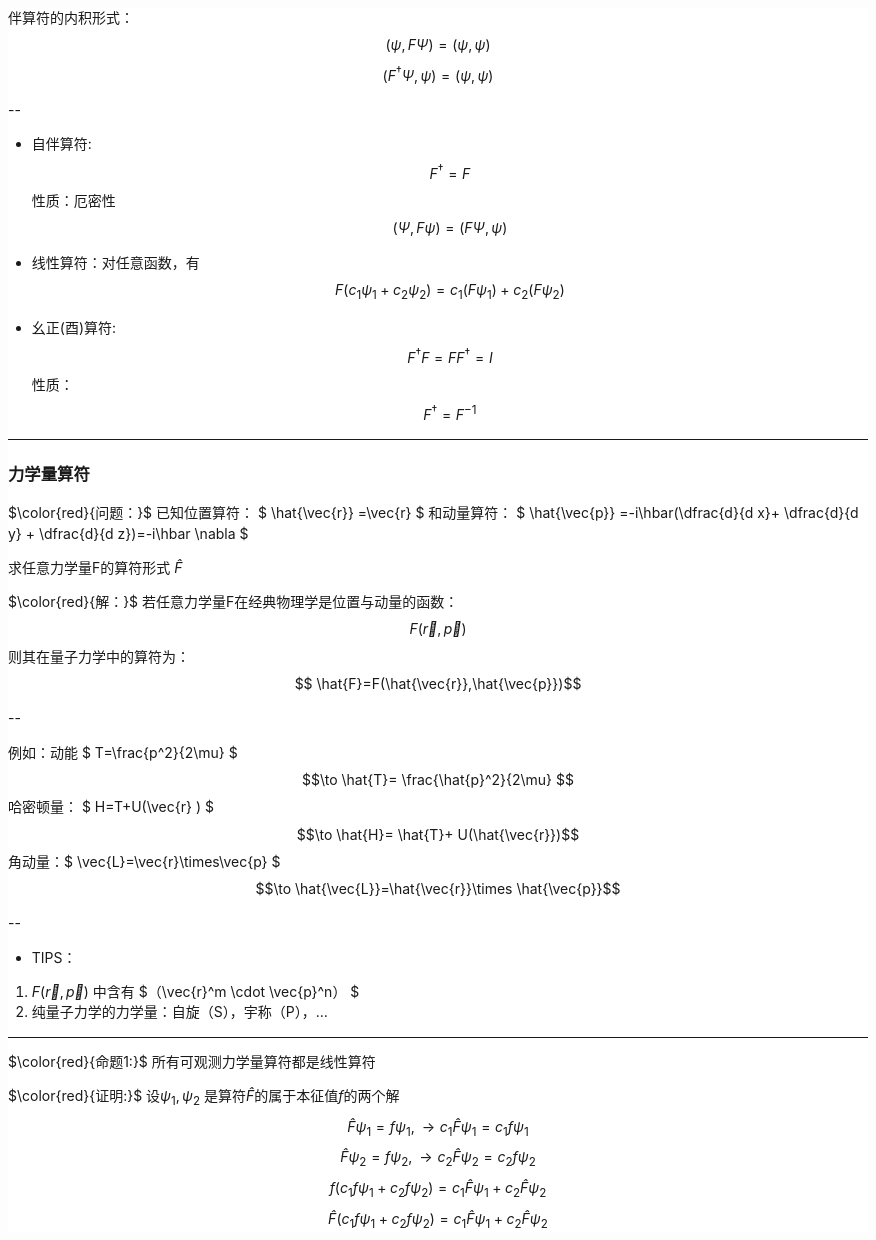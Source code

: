 伴算符的内积形式：
        $$ (\psi,F\Psi)=(\psi,\psi)$$ 
        $$ (F^\dagger \Psi,\psi)=(\psi,\psi)$$ 

--

- 自伴算符: 
  $$ F^{\dagger} = F $$
    性质：厄密性
        $$ (\Psi,F\psi)=(F\Psi,\psi)$$ 
        
    
- 线性算符：对任意函数，有
    $$F(c_1\psi_1+c_2\psi_2 ) = c_1(F\psi_1)+c_2(F\psi_2 )$$

- 幺正(酉)算符: 
    $$ F^{\dagger}F = FF^{\dagger}=I $$
    性质：
    $$ F^{\dagger} = F^{-1} $$          
  


---


### 力学量算符

$\color{red}{问题：}$ 已知位置算符： $ \hat{\vec{r}} =\vec{r} $
和动量算符： $ \hat{\vec{p}} =-i\hbar(\dfrac{d}{d x}+ \dfrac{d}{d y} + \dfrac{d}{d z})=-i\hbar \nabla $

求任意力学量F的算符形式 $\hat F$


$\color{red}{解：}$ 若任意力学量F在经典物理学是位置与动量的函数：$$F(\vec{r},\vec{p})$$
则其在量子力学中的算符为：$$ \hat{F}=F(\hat{\vec{r}},\hat{\vec{p}})$$

--

例如：动能 $ T=\frac{p^2}{2\mu} $
$$\to \hat{T}= \frac{\hat{p}^2}{2\mu} $$
哈密顿量： $ H=T+U(\vec{r} ) $
$$\to \hat{H}= \hat{T}+ U(\hat{\vec{r}})$$
角动量：$ \vec{L}=\vec{r}\times\vec{p} $
$$\to \hat{\vec{L}}=\hat{\vec{r}}\times \hat{\vec{p}}$$
  

--


- TIPS：

1. $F(\vec{r},\vec{p})$ 中含有 $（\vec{r}^m \cdot \vec{p}^n） $ 
2. 纯量子力学的力学量：自旋（S），宇称（P），$\dots$
  
 

---

$\color{red}{命题1:}$ 所有可观测力学量算符都是线性算符  

$\color{red}{证明:}$ 设$\psi_1, \psi_2$ 是算符$\hat{F}$的属于本征值$f$的两个解
        $$\hat{F}\psi_1=f\psi_1, \to c_1\hat{F}\psi_1=c_1f\psi_1 $$
        $$\hat{F}\psi_2=f\psi_2, \to c_2\hat{F}\psi_2=c_2f\psi_2 $$
        $$f(c_1f\psi_1+c_2f\psi_2)=c_1\hat{F}\psi_1+c_2\hat{F}\psi_2$$
        $$\hat{F}(c_1f\psi_1+c_2f\psi_2)=c_1\hat{F}\psi_1+c_2\hat{F}\psi_2$$
